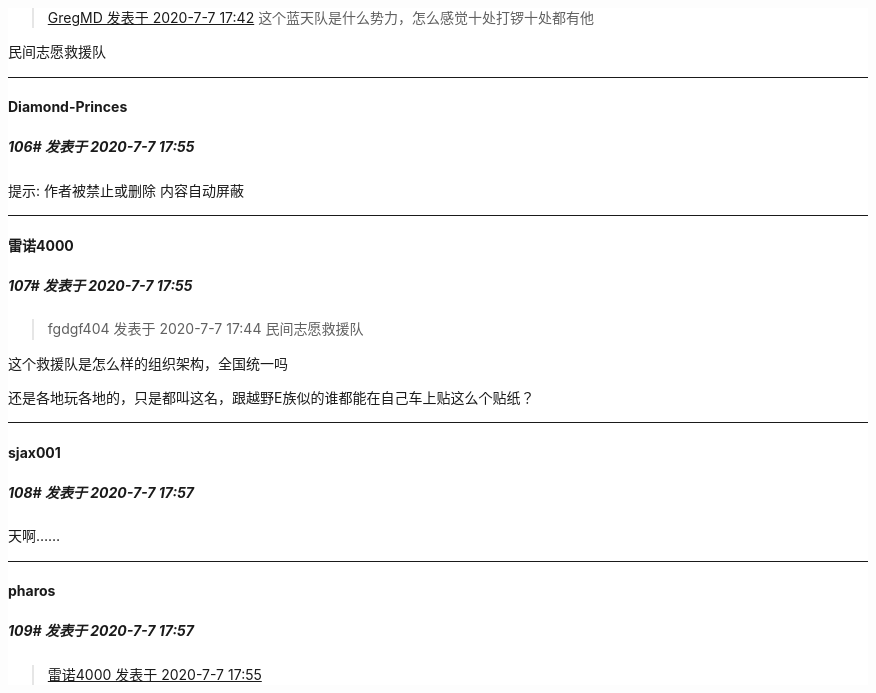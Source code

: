 

<blockquote><a href="httphttps://bbs.saraba1st.com/2b/forum.php?mod=redirect&amp;goto=findpost&amp;pid=48106031&amp;ptid=1946369" target="_blank">GregMD 发表于 2020-7-7 17:42</a>
这个蓝天队是什么势力，怎么感觉十处打锣十处都有他</blockquote>
民间志愿救援队







-----

####  Diamond-Princes  
##### 106#       发表于 2020-7-7 17:55

提示: 作者被禁止或删除 内容自动屏蔽



-----

####  雷诺4000  
##### 107#       发表于 2020-7-7 17:55



<blockquote>fgdgf404 发表于 2020-7-7 17:44
民间志愿救援队</blockquote>
这个救援队是怎么样的组织架构，全国统一吗 


还是各地玩各地的，只是都叫这名，跟越野E族似的谁都能在自己车上贴这么个贴纸？







-----

####  sjax001  
##### 108#       发表于 2020-7-7 17:57




天啊……







-----

####  pharos  
##### 109#       发表于 2020-7-7 17:57



<blockquote><a href="httphttps://bbs.saraba1st.com/2b/forum.php?mod=redirect&amp;goto=findpost&amp;pid=48106200&amp;ptid=1946369" target="_blank">雷诺4000 发表于 2020-7-7 17:55</a>
